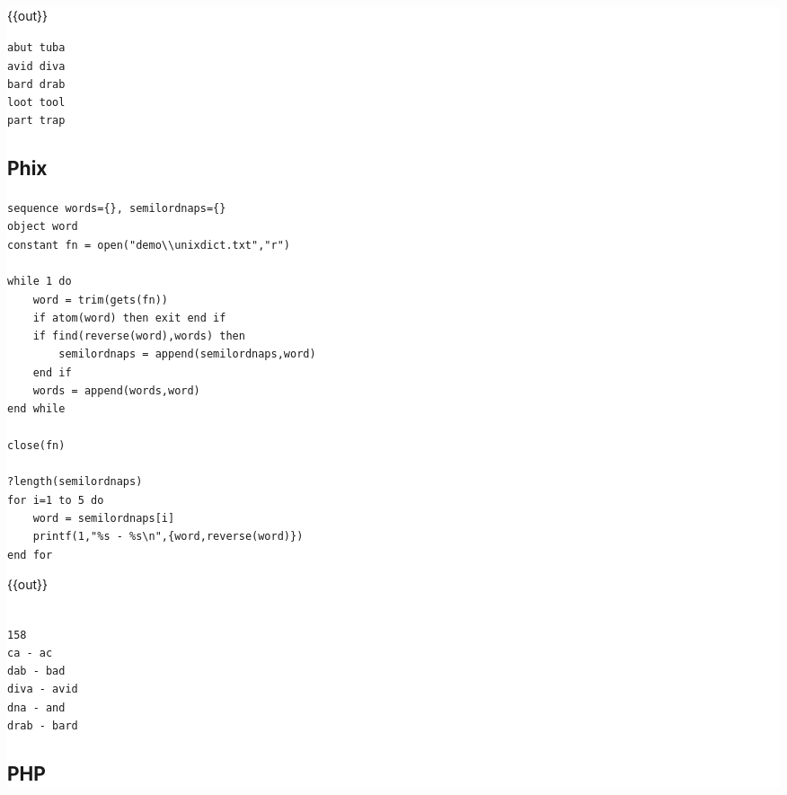 {{out}}

```txt
abut tuba
avid diva
bard drab
loot tool
part trap
```



## Phix


```Phix
sequence words={}, semilordnaps={}
object word
constant fn = open("demo\\unixdict.txt","r")

while 1 do
    word = trim(gets(fn))
    if atom(word) then exit end if
    if find(reverse(word),words) then
        semilordnaps = append(semilordnaps,word)
    end if
    words = append(words,word)
end while

close(fn)

?length(semilordnaps)
for i=1 to 5 do
    word = semilordnaps[i]
    printf(1,"%s - %s\n",{word,reverse(word)})
end for
```

{{out}}

```txt

158
ca - ac
dab - bad
diva - avid
dna - and
drab - bard

```



## PHP
